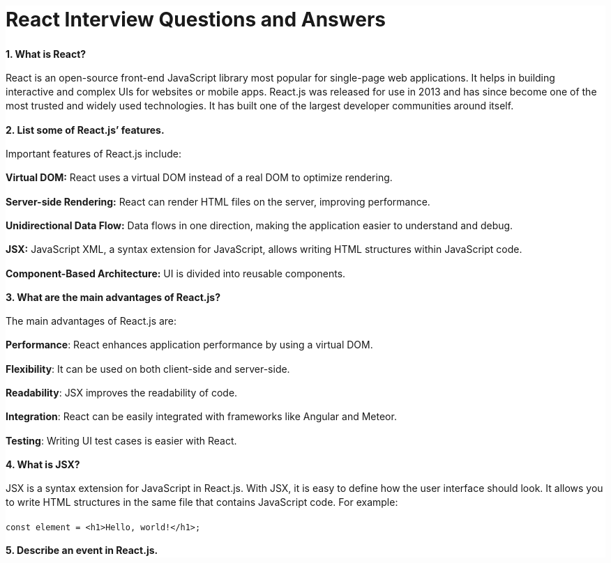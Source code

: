 # React Interview Questions and Answers

**1. What is React?**
   
React is an open-source front-end JavaScript library most popular for single-page web applications. It helps in building interactive and complex UIs for websites or mobile apps. React.js was released for use in 2013 and has since become one of the most trusted and widely used technologies. It has built one of the largest developer communities around itself.

**2. List some of React.js’ features.**

Important features of React.js include:

**Virtual DOM:** 
React uses a virtual DOM instead of a real DOM to optimize rendering.

**Server-side Rendering:** 
React can render HTML files on the server, improving performance.

**Unidirectional Data Flow:** 
Data flows in one direction, making the application easier to understand and debug.

**JSX:** 
JavaScript XML, a syntax extension for JavaScript, allows writing HTML structures within JavaScript code.

**Component-Based Architecture:** 
UI is divided into reusable components.

**3. What are the main advantages of React.js?**

The main advantages of React.js are:

**Performance**: 
React enhances application performance by using a virtual DOM.

**Flexibility**: 
It can be used on both client-side and server-side.

**Readability**: 
JSX improves the readability of code.

**Integration**: 
React can be easily integrated with frameworks like Angular and Meteor.

**Testing**: 
Writing UI test cases is easier with React.

**4. What is JSX?**

JSX is a syntax extension for JavaScript in React.js. With JSX, it is easy to define how the user interface should look. It allows you to write HTML structures in the same file that contains JavaScript code. 
For example:
```
const element = <h1>Hello, world!</h1>;
```
**5. Describe an event in React.js.**

